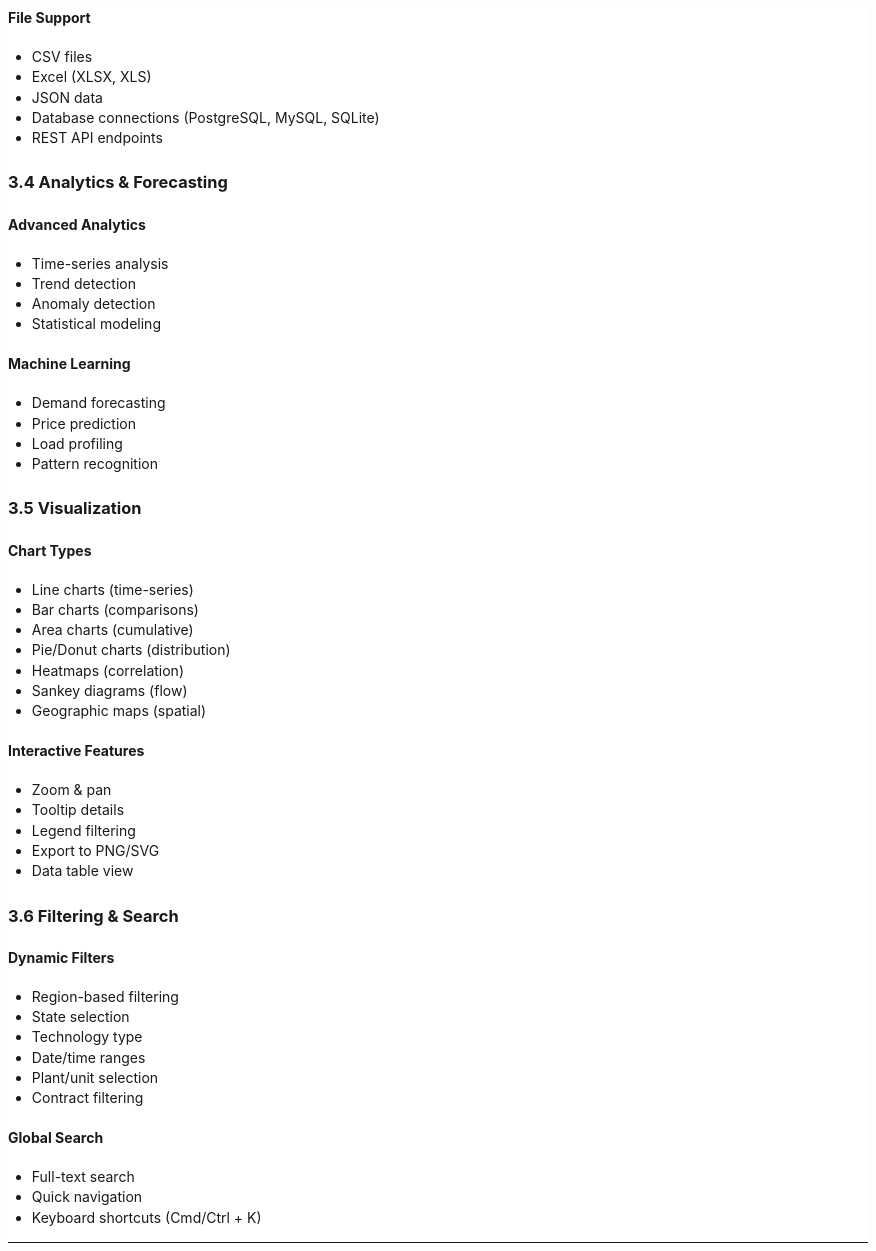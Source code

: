 #### File Support
- CSV files
- Excel (XLSX, XLS)
- JSON data
- Database connections (PostgreSQL, MySQL, SQLite)
- REST API endpoints

### 3.4 Analytics & Forecasting

#### Advanced Analytics
- Time-series analysis
- Trend detection
- Anomaly detection
- Statistical modeling

#### Machine Learning
- Demand forecasting
- Price prediction
- Load profiling
- Pattern recognition

### 3.5 Visualization

#### Chart Types
- Line charts (time-series)
- Bar charts (comparisons)
- Area charts (cumulative)
- Pie/Donut charts (distribution)
- Heatmaps (correlation)
- Sankey diagrams (flow)
- Geographic maps (spatial)

#### Interactive Features
- Zoom & pan
- Tooltip details
- Legend filtering
- Export to PNG/SVG
- Data table view

### 3.6 Filtering & Search

#### Dynamic Filters
- Region-based filtering
- State selection
- Technology type
- Date/time ranges
- Plant/unit selection
- Contract filtering

#### Global Search
- Full-text search
- Quick navigation
- Keyboard shortcuts (Cmd/Ctrl + K)

---